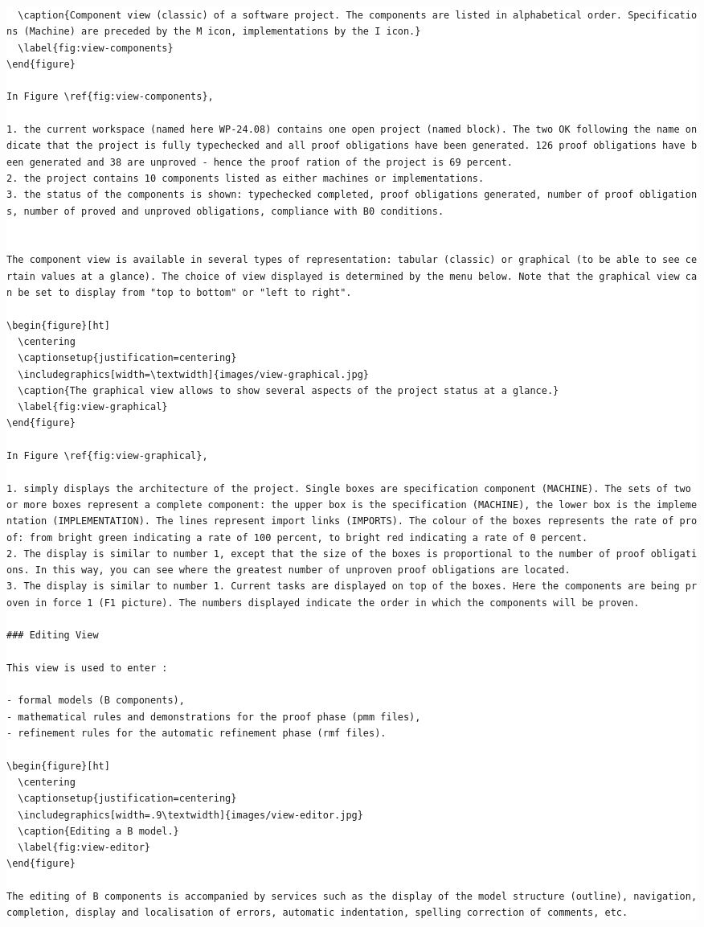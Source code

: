 ```
  \caption{Component view (classic) of a software project. The components are listed in alphabetical order. Specifications (Machine) are preceded by the M icon, implementations by the I icon.}
  \label{fig:view-components}
\end{figure}

In Figure \ref{fig:view-components},

1. the current workspace (named here WP-24.08) contains one open project (named block). The two OK following the name ondicate that the project is fully typechecked and all proof obligations have been generated. 126 proof obligations have been generated and 38 are unproved - hence the proof ration of the project is 69 percent.
2. the project contains 10 components listed as either machines or implementations.
3. the status of the components is shown: typechecked completed, proof obligations generated, number of proof obligations, number of proved and unproved obligations, compliance with B0 conditions.


The component view is available in several types of representation: tabular (classic) or graphical (to be able to see certain values at a glance). The choice of view displayed is determined by the menu below. Note that the graphical view can be set to display from "top to bottom" or "left to right".

\begin{figure}[ht]
  \centering
  \captionsetup{justification=centering}
  \includegraphics[width=\textwidth]{images/view-graphical.jpg}
  \caption{The graphical view allows to show several aspects of the project status at a glance.}
  \label{fig:view-graphical}
\end{figure}

In Figure \ref{fig:view-graphical},

1. simply displays the architecture of the project. Single boxes are specification component (MACHINE). The sets of two or more boxes represent a complete component: the upper box is the specification (MACHINE), the lower box is the implementation (IMPLEMENTATION). The lines represent import links (IMPORTS). The colour of the boxes represents the rate of proof: from bright green indicating a rate of 100 percent, to bright red indicating a rate of 0 percent.
2. The display is similar to number 1, except that the size of the boxes is proportional to the number of proof obligations. In this way, you can see where the greatest number of unproven proof obligations are located.
3. The display is similar to number 1. Current tasks are displayed on top of the boxes. Here the components are being proven in force 1 (F1 picture). The numbers displayed indicate the order in which the components will be proven.

### Editing View

This view is used to enter :

- formal models (B components),
- mathematical rules and demonstrations for the proof phase (pmm files),
- refinement rules for the automatic refinement phase (rmf files).

\begin{figure}[ht]
  \centering
  \captionsetup{justification=centering}
  \includegraphics[width=.9\textwidth]{images/view-editor.jpg}
  \caption{Editing a B model.}
  \label{fig:view-editor}
\end{figure}

The editing of B components is accompanied by services such as the display of the model structure (outline), navigation, completion, display and localisation of errors, automatic indentation, spelling correction of comments, etc.

```